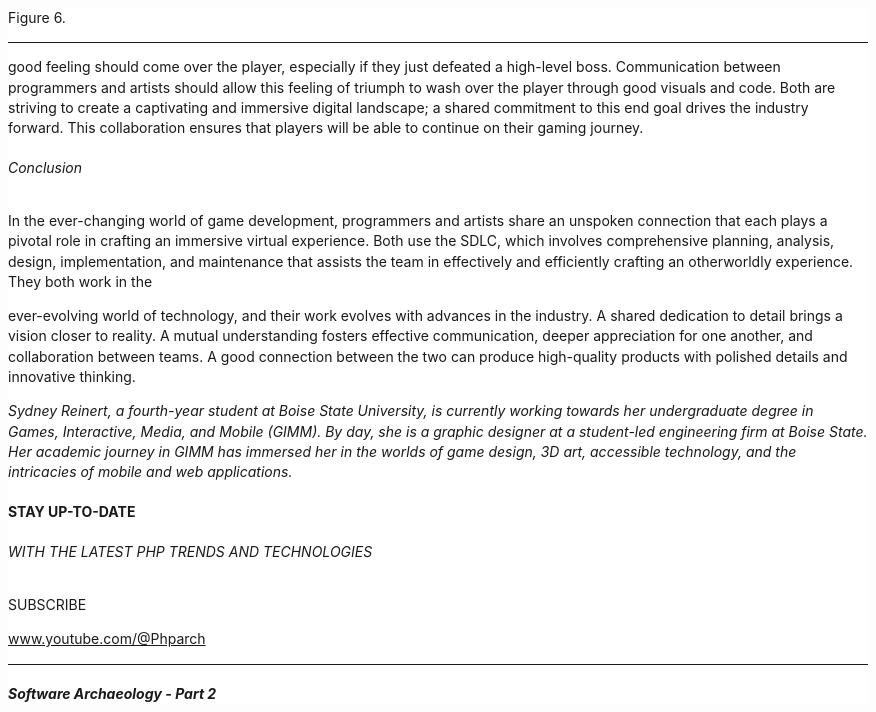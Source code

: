 
Figure 6.


-----

good feeling should come over the player, especially if they
just defeated a high-level boss. Communication between
programmers and artists should allow this feeling of triumph
to wash over the player through good visuals and code. Both
are striving to create a captivating and immersive digital
landscape; a shared commitment to this end goal drives the
industry forward. This collaboration ensures that players will
be able to continue on their gaming journey.

###### Conclusion

In the ever-changing world of game development,
programmers and artists share an unspoken connection that
each plays a pivotal role in crafting an immersive virtual
experience. Both use the SDLC, which involves comprehensive planning, analysis, design, implementation, and
maintenance that assists the team in effectively and efficiently
crafting an otherworldly experience. They both work in the


ever-evolving world of technology, and their work evolves
with advances in the industry. A shared dedication to detail
brings a vision closer to reality. A mutual understanding
fosters effective communication, deeper appreciation for one
another, and collaboration between teams. A good connection between the two can produce high-quality products with
polished details and innovative thinking.

_Sydney Reinert, a fourth-year student at_
_Boise State University, is currently working_
_towards her undergraduate degree in Games,_
_Interactive, Media, and Mobile (GIMM). By_
_day, she is a graphic designer at a student-led_
_engineering firm at Boise State. Her_
_academic journey in GIMM has immersed_
_her in the worlds of game design, 3D art,_
_accessible technology, and the intricacies of_
_mobile and web applications._


#### STAY UP-TO-DATE
###### WITH THE LATEST PHP TRENDS AND TECHNOLOGIES

 SUBSCRIBE

 www.youtube.com/@Phparch


-----

##### Software Archaeology - Part 2
